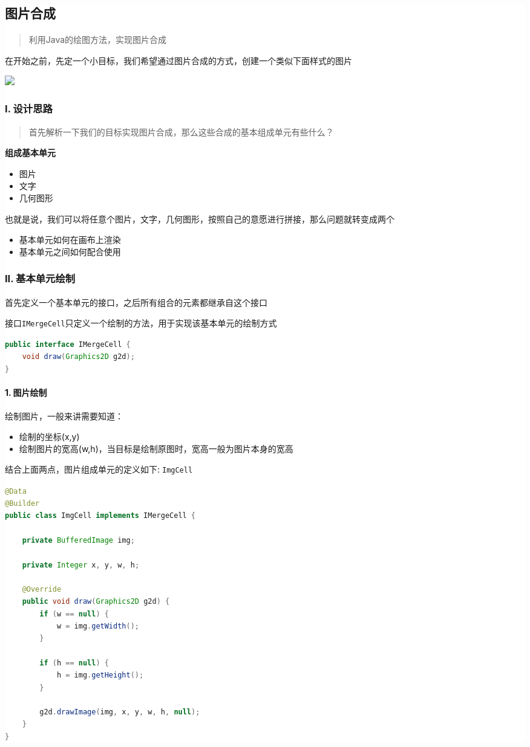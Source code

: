 ## 图片合成
> 利用Java的绘图方法，实现图片合成

在开始之前，先定一个小目标，我们希望通过图片合成的方式，创建一个类似下面样式的图片

![](https://static.oschina.net/uploads/img/201710/13203703_6IVg.jpg)

### I. 设计思路
> 首先解析一下我们的目标实现图片合成，那么这些合成的基本组成单元有些什么？

**组成基本单元**

- 图片
- 文字
- 几何图形

也就是说，我们可以将任意个图片，文字，几何图形，按照自己的意愿进行拼接，那么问题就转变成两个

- 基本单元如何在画布上渲染
- 基本单元之间如何配合使用

### II. 基本单元绘制

首先定义一个基本单元的接口，之后所有组合的元素都继承自这个接口

接口`IMergeCell`只定义一个绘制的方法，用于实现该基本单元的绘制方式

```java
public interface IMergeCell {
    void draw(Graphics2D g2d);
}
```

#### 1. 图片绘制

绘制图片，一般来讲需要知道：

- 绘制的坐标(x,y)
- 绘制图片的宽高(w,h)，当目标是绘制原图时，宽高一般为图片本身的宽高

结合上面两点，图片组成单元的定义如下: `ImgCell`

```java
@Data
@Builder
public class ImgCell implements IMergeCell {

    private BufferedImage img;

    private Integer x, y, w, h;

    @Override
    public void draw(Graphics2D g2d) {
        if (w == null) {
            w = img.getWidth();
        }

        if (h == null) {
            h = img.getHeight();
        }

        g2d.drawImage(img, x, y, w, h, null);
    }
}
```
